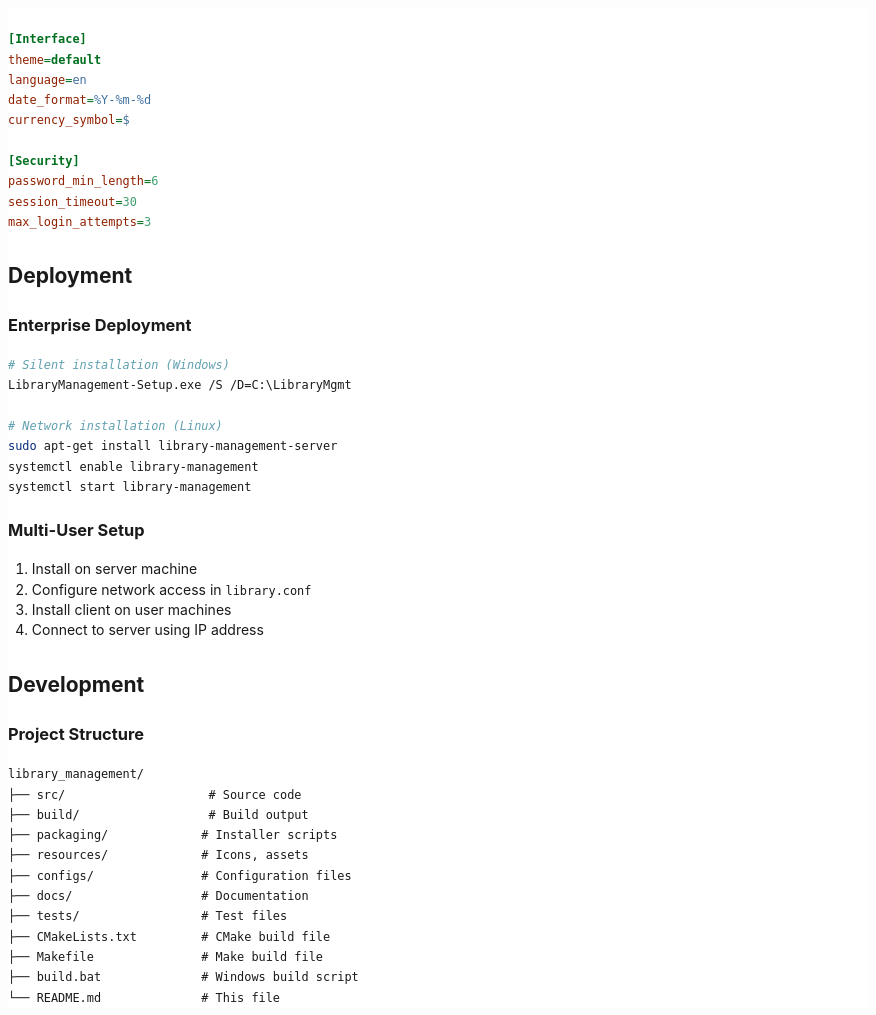 ```ini

[Interface]
theme=default
language=en
date_format=%Y-%m-%d
currency_symbol=$

[Security]
password_min_length=6
session_timeout=30
max_login_attempts=3
```

## Deployment

### Enterprise Deployment
```bash
# Silent installation (Windows)
LibraryManagement-Setup.exe /S /D=C:\LibraryMgmt

# Network installation (Linux)
sudo apt-get install library-management-server
systemctl enable library-management
systemctl start library-management
```

### Multi-User Setup
1. Install on server machine
2. Configure network access in `library.conf`
3. Install client on user machines
4. Connect to server using IP address

## Development

### Project Structure
```
library_management/
├── src/                    # Source code
├── build/                  # Build output
├── packaging/             # Installer scripts
├── resources/             # Icons, assets
├── configs/               # Configuration files
├── docs/                  # Documentation
├── tests/                 # Test files
├── CMakeLists.txt         # CMake build file
├── Makefile               # Make build file
├── build.bat              # Windows build script
└── README.md              # This file
```
